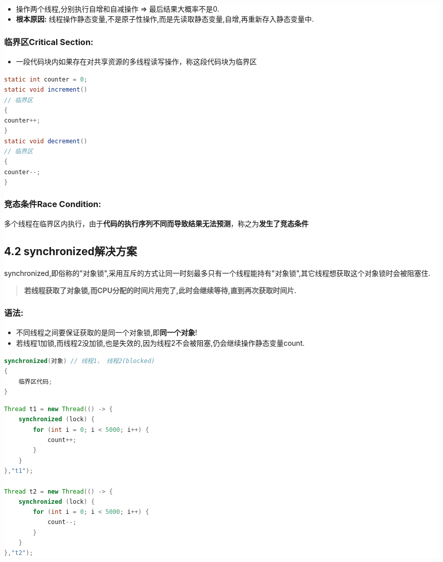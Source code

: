 ```java
```
- 操作两个线程,分别执行自增和自减操作 => 最后结果大概率不是0.
- **根本原因:** 线程操作静态变量,不是原子性操作,而是先读取静态变量,自增,再重新存入静态变量中.
### 临界区Critical Section:
- 一段代码块内如果存在对共享资源的多线程读写操作，称这段代码块为临界区
```java
static int counter = 0;
static void increment()
// 临界区
{
counter++;
}
static void decrement()
// 临界区
{
counter--;
}
```
### 竞态条件Race Condition:
多个线程在临界区内执行，由于**代码的执行序列不同而导致结果无法预测**，称之为**发生了竞态条件**

## 4.2 synchronized解决方案
synchronized,即俗称的"对象锁",采用互斥的方式让同一时刻最多只有一个线程能持有"对象锁",其它线程想获取这个对象锁时会被阻塞住.

>**若线程获取了对象锁,而CPU分配的时间片用完了,此时会继续等待,直到再次获取时间片.**
### 语法:
- 不同线程之间要保证获取的是同一个对象锁,即**同一个对象**!
- 若线程1加锁,而线程2没加锁,也是失效的,因为线程2不会被阻塞,仍会继续操作静态变量count.
```java
synchronized(对象) // 线程1， 线程2(blocked)
{
	临界区代码;
}
```

```java
Thread t1 = new Thread(() -> {  
    synchronized (lock) {  
        for (int i = 0; i < 5000; i++) {  
            count++;  
        }  
    }  
},"t1");  
  
Thread t2 = new Thread(() -> {  
    synchronized (lock) {  
        for (int i = 0; i < 5000; i++) {  
            count--;  
        }  
    }  
},"t2");
```
